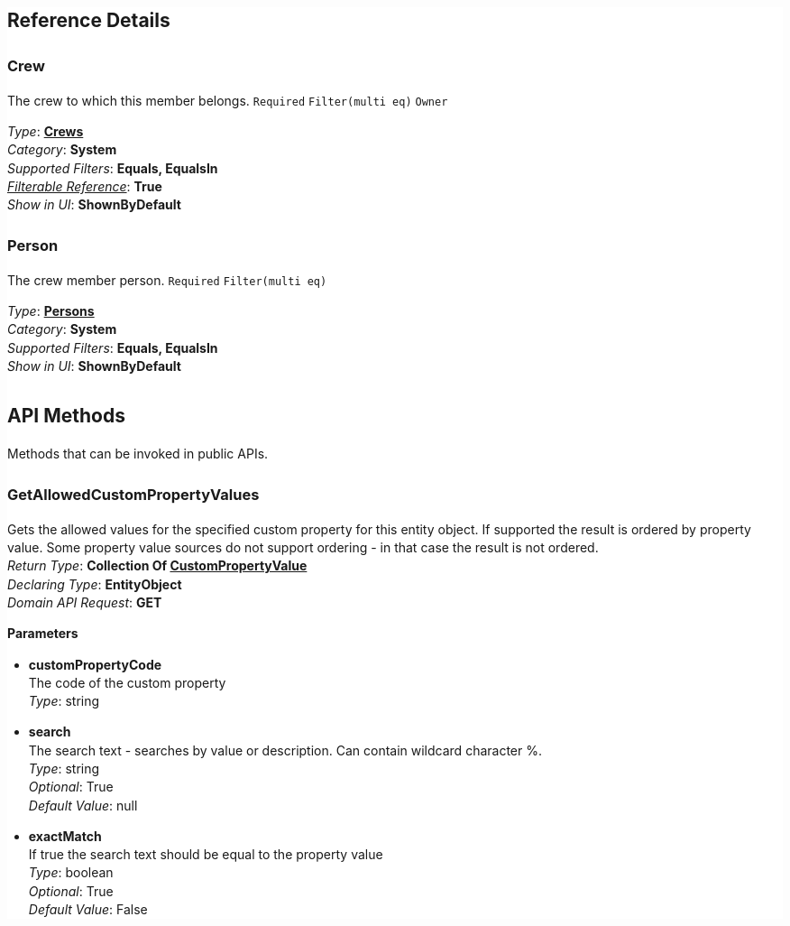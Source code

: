 
## Reference Details

### Crew

The crew to which this member belongs. `Required` `Filter(multi eq)` `Owner`

_Type_: **[Crews](Applications.Fleet.Crews.md)**  
_Category_: **System**  
_Supported Filters_: **Equals, EqualsIn**  
_[Filterable Reference](https://docs.erp.net/dev/domain-api/filterable-references.html)_: **True**  
_Show in UI_: **ShownByDefault**  

### Person

The crew member person. `Required` `Filter(multi eq)`

_Type_: **[Persons](General.Contacts.Persons.md)**  
_Category_: **System**  
_Supported Filters_: **Equals, EqualsIn**  
_Show in UI_: **ShownByDefault**  


## API Methods

Methods that can be invoked in public APIs.

### GetAllowedCustomPropertyValues

Gets the allowed values for the specified custom property for this entity object.              If supported the result is ordered by property value. Some property value sources do not support ordering - in that case the result is not ordered.  
_Return Type_: **Collection Of [CustomPropertyValue](../data-types.md#general.custompropertyvalue)**  
_Declaring Type_: **EntityObject**  
_Domain API Request_: **GET**  

**Parameters**  
  * **customPropertyCode**  
    The code of the custom property  
    _Type_: string  

  * **search**  
    The search text - searches by value or description. Can contain wildcard character %.  
    _Type_: string  
     _Optional_: True  
    _Default Value_: null  

  * **exactMatch**  
    If true the search text should be equal to the property value  
    _Type_: boolean  
     _Optional_: True  
    _Default Value_: False  
